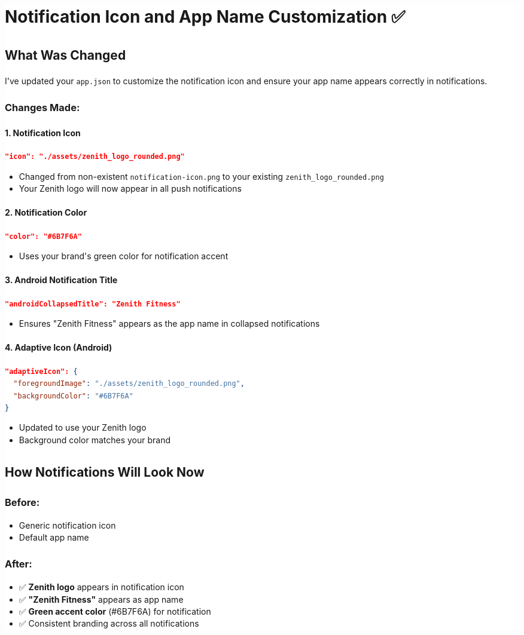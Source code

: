 # Notification Icon and App Name Customization ✅

## What Was Changed

I've updated your `app.json` to customize the notification icon and ensure your app name appears correctly in notifications.

### Changes Made:

#### 1. **Notification Icon**
```json
"icon": "./assets/zenith_logo_rounded.png"
```
- Changed from non-existent `notification-icon.png` to your existing `zenith_logo_rounded.png`
- Your Zenith logo will now appear in all push notifications

#### 2. **Notification Color**
```json
"color": "#6B7F6A"
```
- Uses your brand's green color for notification accent

#### 3. **Android Notification Title**
```json
"androidCollapsedTitle": "Zenith Fitness"
```
- Ensures "Zenith Fitness" appears as the app name in collapsed notifications

#### 4. **Adaptive Icon (Android)**
```json
"adaptiveIcon": {
  "foregroundImage": "./assets/zenith_logo_rounded.png",
  "backgroundColor": "#6B7F6A"
}
```
- Updated to use your Zenith logo
- Background color matches your brand

## How Notifications Will Look Now

### Before:
- Generic notification icon
- Default app name

### After:
- ✅ **Zenith logo** appears in notification icon
- ✅ **"Zenith Fitness"** appears as app name
- ✅ **Green accent color** (#6B7F6A) for notification
- ✅ Consistent branding across all notifications
